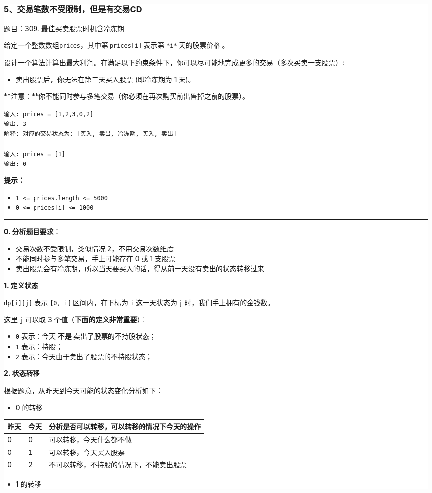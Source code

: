 ### 5、交易笔数不受限制，但是有交易CD

题目：[309. 最佳买卖股票时机含冷冻期](https://leetcode.cn/problems/best-time-to-buy-and-sell-stock-with-cooldown/)

给定一个整数数组`prices`，其中第 `prices[i]` 表示第 `*i*` 天的股票价格 。

设计一个算法计算出最大利润。在满足以下约束条件下，你可以尽可能地完成更多的交易（多次买卖一支股票）:

- 卖出股票后，你无法在第二天买入股票 (即冷冻期为 1 天)。

**注意：**你不能同时参与多笔交易（你必须在再次购买前出售掉之前的股票）。

```
输入: prices = [1,2,3,0,2]
输出: 3 
解释: 对应的交易状态为: [买入, 卖出, 冷冻期, 买入, 卖出]

输入: prices = [1]
输出: 0
```

**提示：**

- `1 <= prices.length <= 5000`
- `0 <= prices[i] <= 1000`

---

**0. 分析题目要求**：

- 交易次数不受限制，类似情况 2，不用交易次数维度
- 不能同时参与多笔交易，手上可能存在 0 或 1 支股票
- 卖出股票会有冷冻期，所以当天要买入的话，得从前一天没有卖出的状态转移过来

**1. 定义状态**

`dp[i][j]` 表示 `[0, i]` 区间内，在下标为 `i` 这一天状态为 `j` 时，我们手上拥有的金钱数。

这里 `j` 可以取 3 个值（**下面的定义非常重要**）：

- `0` 表示：今天 **不是** 卖出了股票的不持股状态；
- `1` 表示：持股；
- `2` 表示：今天由于卖出了股票的不持股状态；

**2. 状态转移**

根据题意，从昨天到今天可能的状态变化分析如下：

- 0 的转移

| 昨天 | 今天 | 分析是否可以转移，可以转移的情况下今天的操作 |
| ---- | ---- | -------------------------------------------- |
| 0    | 0    | 可以转移，今天什么都不做                     |
| 0    | 1    | 可以转移，今天买入股票                       |
| 0    | 2    | 不可以转移，不持股的情况下，不能卖出股票     |

- 1 的转移

